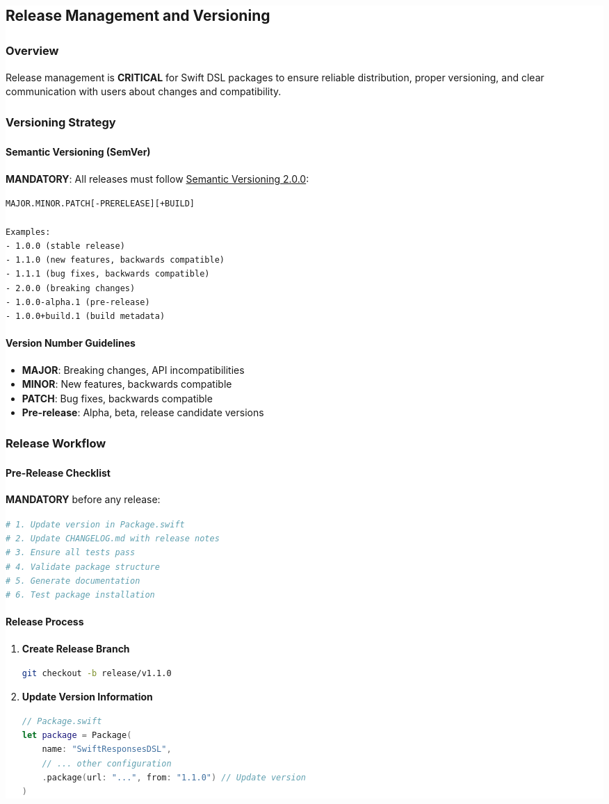   ```swift
  ```

## Release Management and Versioning

### Overview
Release management is **CRITICAL** for Swift DSL packages to ensure reliable distribution, proper versioning, and clear communication with users about changes and compatibility.

### Versioning Strategy

#### Semantic Versioning (SemVer)
**MANDATORY**: All releases must follow [Semantic Versioning 2.0.0](https://semver.org/):

```
MAJOR.MINOR.PATCH[-PRERELEASE][+BUILD]

Examples:
- 1.0.0 (stable release)
- 1.1.0 (new features, backwards compatible)
- 1.1.1 (bug fixes, backwards compatible)
- 2.0.0 (breaking changes)
- 1.0.0-alpha.1 (pre-release)
- 1.0.0+build.1 (build metadata)
```

#### Version Number Guidelines
- **MAJOR**: Breaking changes, API incompatibilities
- **MINOR**: New features, backwards compatible
- **PATCH**: Bug fixes, backwards compatible
- **Pre-release**: Alpha, beta, release candidate versions

### Release Workflow

#### Pre-Release Checklist
**MANDATORY** before any release:

```bash
# 1. Update version in Package.swift
# 2. Update CHANGELOG.md with release notes
# 3. Ensure all tests pass
# 4. Validate package structure
# 5. Generate documentation
# 6. Test package installation
```

#### Release Process
1. **Create Release Branch**
   ```bash
   git checkout -b release/v1.1.0
   ```

2. **Update Version Information**
   ```swift
   // Package.swift
   let package = Package(
       name: "SwiftResponsesDSL",
       // ... other configuration
       .package(url: "...", from: "1.1.0") // Update version
   )
   ```
